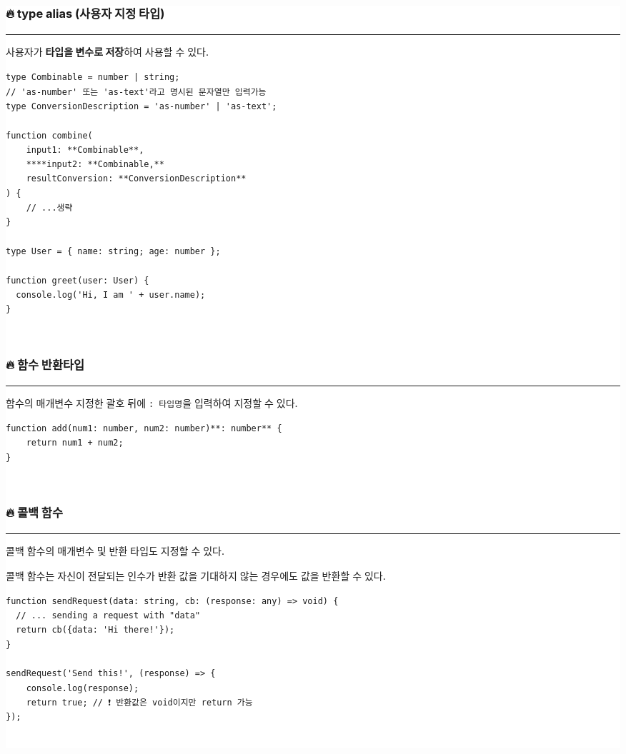 ### 🔥 type alias (사용자 지정 타입)

---

사용자가 **타입을 변수로 저장**하여 사용할 수 있다.

```tsx
type Combinable = number | string;
// 'as-number' 또는 'as-text'라고 명시된 문자열만 입력가능
type ConversionDescription = 'as-number' | 'as-text';

function combine(
	input1: **Combinable**,
	****input2: **Combinable,**
	resultConversion: **ConversionDescription**
) {
	// ...생략
}

type User = { name: string; age: number };
 
function greet(user: User) {
  console.log('Hi, I am ' + user.name);
}
```
<br>

### 🔥 함수 반환타입

---

함수의 매개변수 지정한 괄호 뒤에 `: 타입명`을 입력하여 지정할 수 있다.

```tsx
function add(num1: number, num2: number)**: number** {
	return num1 + num2;
}
```
<br>

### 🔥 콜백 함수

---

콜백 함수의 매개변수 및 반환 타입도 지정할 수 있다.

콜백 함수는 자신이 전달되는 인수가 반환 값을 기대하지 않는 경우에도 값을 반환할 수 있다.

```tsx
function sendRequest(data: string, cb: (response: any) => void) {
  // ... sending a request with "data"
  return cb({data: 'Hi there!'});
}
 
sendRequest('Send this!', (response) => { 
	console.log(response);
	return true; // ❗️ 반환값은 void이지만 return 가능
});
```
<br>
